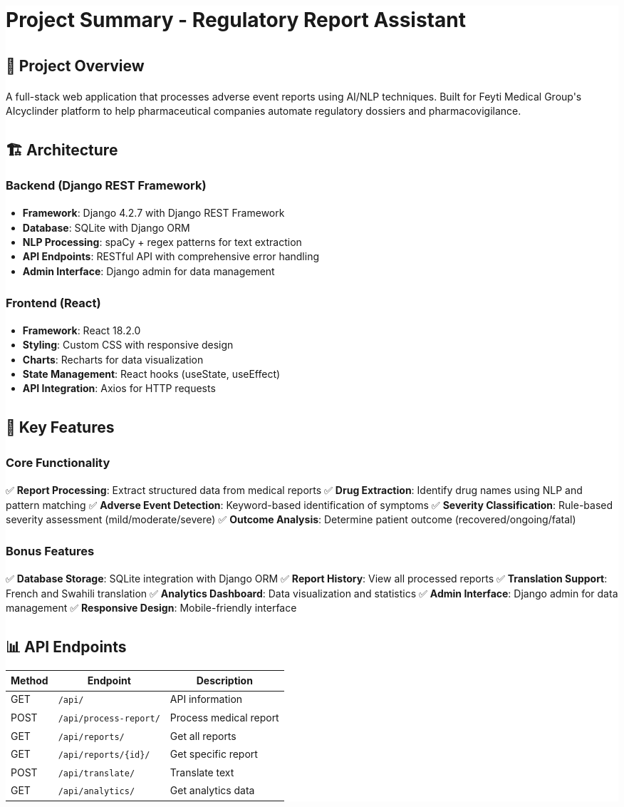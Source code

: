 # Project Summary - Regulatory Report Assistant

## 🎯 Project Overview
A full-stack web application that processes adverse event reports using AI/NLP techniques. Built for Feyti Medical Group's AIcyclinder platform to help pharmaceutical companies automate regulatory dossiers and pharmacovigilance.

## 🏗️ Architecture

### Backend (Django REST Framework)
- **Framework**: Django 4.2.7 with Django REST Framework
- **Database**: SQLite with Django ORM
- **NLP Processing**: spaCy + regex patterns for text extraction
- **API Endpoints**: RESTful API with comprehensive error handling
- **Admin Interface**: Django admin for data management

### Frontend (React)
- **Framework**: React 18.2.0
- **Styling**: Custom CSS with responsive design
- **Charts**: Recharts for data visualization
- **State Management**: React hooks (useState, useEffect)
- **API Integration**: Axios for HTTP requests

## 🚀 Key Features

### Core Functionality
✅ **Report Processing**: Extract structured data from medical reports
✅ **Drug Extraction**: Identify drug names using NLP and pattern matching
✅ **Adverse Event Detection**: Keyword-based identification of symptoms
✅ **Severity Classification**: Rule-based severity assessment (mild/moderate/severe)
✅ **Outcome Analysis**: Determine patient outcome (recovered/ongoing/fatal)

### Bonus Features
✅ **Database Storage**: SQLite integration with Django ORM
✅ **Report History**: View all processed reports
✅ **Translation Support**: French and Swahili translation
✅ **Analytics Dashboard**: Data visualization and statistics
✅ **Admin Interface**: Django admin for data management
✅ **Responsive Design**: Mobile-friendly interface

## 📊 API Endpoints

| Method | Endpoint | Description |
|--------|----------|-------------|
| GET | `/api/` | API information |
| POST | `/api/process-report/` | Process medical report |
| GET | `/api/reports/` | Get all reports |
| GET | `/api/reports/{id}/` | Get specific report |
| POST | `/api/translate/` | Translate text |
| GET | `/api/analytics/` | Get analytics data |
